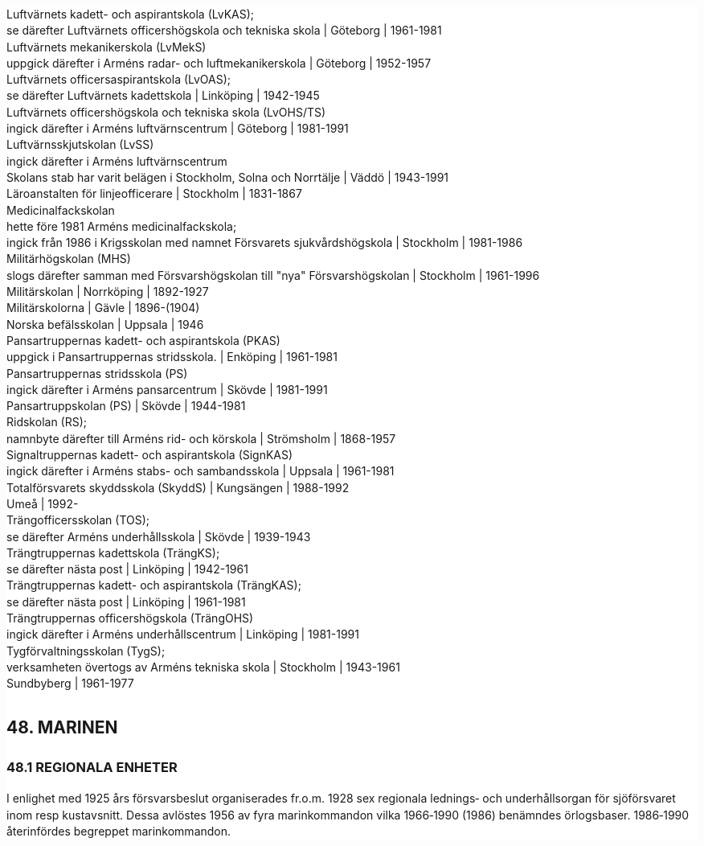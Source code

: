 Luftvärnets kadett- och aspirantskola (LvKAS);  
se därefter Luftvärnets officershögskola och tekniska skola  | Göteborg | 1961-1981  
Luftvärnets mekanikerskola (LvMekS)  
uppgick därefter i Arméns radar- och luftmekanikerskola  | Göteborg | 1952-1957  
Luftvärnets officersaspirantskola (LvOAS);  
se därefter Luftvärnets kadettskola  | Linköping | 1942-1945  
Luftvärnets officershögskola och tekniska skola (LvOHS/TS)  
ingick därefter i Arméns luftvärnscentrum  | Göteborg | 1981-1991  
Luftvärnsskjutskolan (LvSS)  
ingick därefter i Arméns luftvärnscentrum  
Skolans stab har varit belägen i Stockholm, Solna och Norrtälje  | Väddö | 1943-1991  
Läroanstalten för linjeofficerare  | Stockholm | 1831-1867  
Medicinalfackskolan  
hette före 1981 Arméns medicinalfackskola;  
ingick från 1986 i Krigsskolan med namnet Försvarets sjukvårdshögskola | Stockholm | 1981-1986  
Militärhögskolan (MHS)  
slogs därefter samman med Försvarshögskolan till "nya" Försvarshögskolan  | Stockholm | 1961-1996  
Militärskolan | Norrköping | 1892-1927  
Militärskolorna | Gävle | 1896-(1904)  
Norska befälsskolan  | Uppsala | 1946  
Pansartruppernas kadett- och aspirantskola (PKAS)  
uppgick i Pansartruppernas stridsskola.  | Enköping | 1961-1981  
Pansartruppernas stridsskola (PS)   
ingick därefter i Arméns pansarcentrum  | Skövde | 1981-1991  
Pansartruppskolan (PS)  | Skövde | 1944-1981  
Ridskolan (RS);  
namnbyte därefter till Arméns rid- och körskola  | Strömsholm | 1868-1957  
Signaltruppernas kadett- och aspirantskola (SignKAS)  
ingick därefter i Arméns stabs- och sambandsskola  | Uppsala | 1961-1981  
Totalförsvarets skyddsskola (SkyddS)  | Kungsängen | 1988-1992  
Umeå | 1992-  
Trängofficersskolan (TOS);  
se därefter Arméns underhållsskola  | Skövde | 1939-1943  
Trängtruppernas kadettskola (TrängKS);  
se därefter nästa post  | Linköping | 1942-1961  
Trängtruppernas kadett- och aspirantskola (TrängKAS);  
se därefter nästa post  | Linköping | 1961-1981  
Trängtruppernas officershögskola (TrängOHS)  
ingick därefter i Arméns underhållscentrum  | Linköping | 1981-1991  
Tygförvaltningsskolan (TygS);  
verksamheten övertogs av Arméns tekniska skola  | Stockholm | 1943-1961  
Sundbyberg | 1961-1977  
  
## 48\. MARINEN

### 48.1 REGIONALA ENHETER

I enlighet med 1925 års försvarsbeslut organiserades fr.o.m. 1928 sex regionala lednings‑ och underhållsorgan för sjöförsvaret inom resp kustavsnitt. Dessa avlöstes 1956 av fyra marinkommandon vilka 1966‑1990 (1986) benämndes örlogsbaser. 1986‑1990 återinfördes begreppet marinkommandon.
